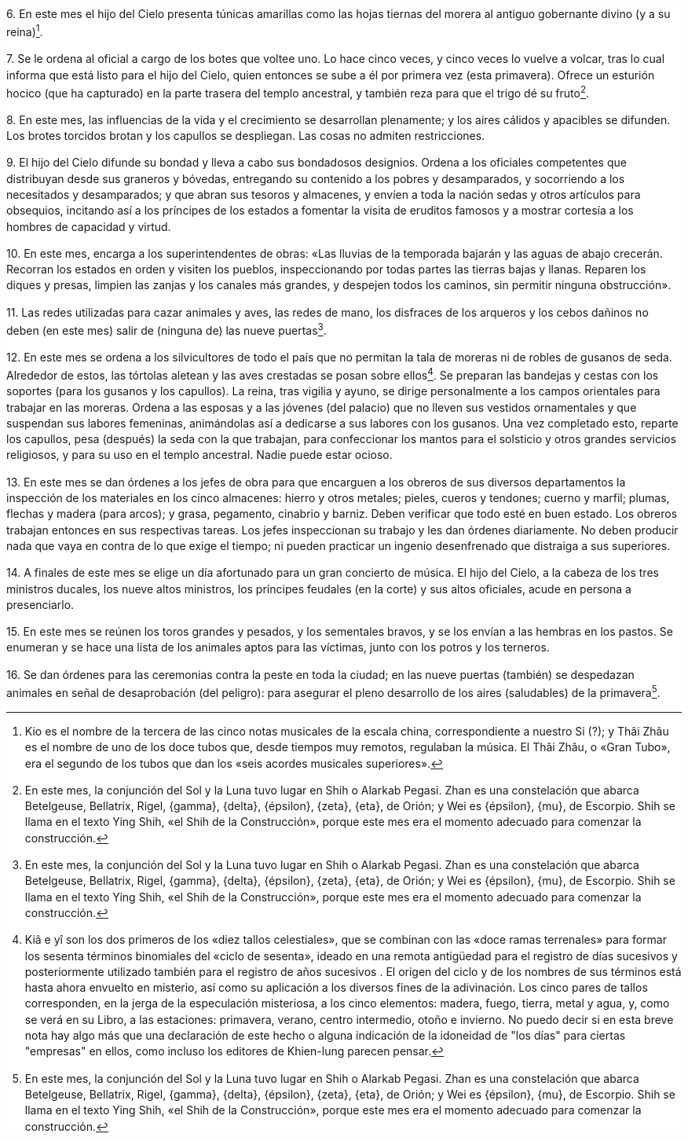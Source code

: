 6\. En este mes el hijo del Cielo presenta túnicas amarillas como las hojas tiernas del morera al antiguo gobernante divino (y a su reina)[^3].

7\. Se le ordena al oficial a cargo de los botes que voltee uno. Lo hace cinco veces, y cinco veces lo vuelve a volcar, tras lo cual informa que está listo para el hijo del Cielo, quien entonces se sube a él por primera vez (esta primavera). Ofrece un esturión hocico (que ha capturado) en la parte trasera del templo ancestral, y también reza para que el trigo dé su fruto[^1].

8\. En este mes, las influencias de la vida y el crecimiento se desarrollan plenamente; y los aires cálidos y apacibles se difunden. Los brotes torcidos brotan y los capullos se despliegan. Las cosas no admiten restricciones.

9\. El hijo del Cielo difunde su bondad y lleva a cabo sus bondadosos designios. Ordena a los oficiales competentes que distribuyan desde sus graneros y bóvedas, entregando su contenido a los pobres y desamparados, y socorriendo a los necesitados y desamparados; y que abran sus tesoros y almacenes, y envíen a toda la nación sedas y otros artículos para obsequios, incitando así a los príncipes de los estados a fomentar la visita de eruditos famosos y a mostrar cortesía a los hombres de capacidad y virtud.

10\. En este mes, encarga a los superintendentes de obras: «Las lluvias de la temporada bajarán y las aguas de abajo crecerán. Recorran los estados en orden y visiten los pueblos, inspeccionando por todas partes las tierras bajas y llanas. Reparen los diques y presas, limpien las zanjas y los canales más grandes, y despejen todos los caminos, sin permitir ninguna obstrucción».


11\. Las redes utilizadas para cazar animales y aves, las redes de mano, los disfraces de los arqueros y los cebos dañinos no deben (en este mes) salir de (ninguna de) las nueve puertas[^1].

12\. En este mes se ordena a los silvicultores de todo el país que no permitan la tala de moreras ni de robles de gusanos de seda. Alrededor de estos, las tórtolas aletean y las aves crestadas se posan sobre ellos[^2]. Se preparan las bandejas y cestas con los soportes (para los gusanos y los capullos). La reina, tras vigilia y ayuno, se dirige personalmente a los campos orientales para trabajar en las moreras. Ordena a las esposas y a las jóvenes (del palacio) que no lleven sus vestidos ornamentales y que suspendan sus labores femeninas, animándolas así a dedicarse a sus labores con los gusanos. Una vez completado esto, reparte los capullos, pesa (después) la seda con la que trabajan, para confeccionar los mantos para el solsticio y otros grandes servicios religiosos, y para su uso en el templo ancestral. Nadie puede estar ocioso.

13\. En este mes se dan órdenes a los jefes de obra para que encarguen a los obreros de sus diversos departamentos la inspección de los materiales en los cinco almacenes: hierro y otros metales; pieles, cueros y tendones; cuerno y marfil; plumas, flechas y madera (para arcos); y grasa, pegamento, cinabrio y barniz. Deben verificar que todo esté en buen estado. Los obreros trabajan entonces en sus respectivas tareas. Los jefes inspeccionan su trabajo y les dan órdenes diariamente. No deben producir nada que vaya en contra de lo que exige el tiempo; ni pueden practicar un ingenio desenfrenado que distraiga a sus superiores.

14\. A finales de este mes se elige un día afortunado para un gran concierto de música. El hijo del Cielo, a la cabeza de los tres ministros ducales, los nueve altos ministros, los príncipes feudales (en la corte) y sus altos oficiales, acude en persona a presenciarlo.

15\. En este mes se reúnen los toros grandes y pesados, y los sementales bravos, y se los envían a las hembras en los pastos. Se enumeran y se hace una lista de los animales aptos para las víctimas, junto con los potros y los terneros.

16\. Se dan órdenes para las ceremonias contra la peste en toda la ciudad; en las nueve puertas (también) se despedazan animales en señal de desaprobación (del peligro): para asegurar el pleno desarrollo de los aires (saludables) de la primavera[^1].


[^1]: En este mes, la conjunción del Sol y la Luna tuvo lugar en Shih o Alarkab Pegasi. Zhan es una constelación que abarca Betelgeuse, Bellatrix, Rigel, {gamma}, {delta}, {épsilon}, {zeta}, {eta}, de Orión; y Wei es {épsilon}, {mu}, de Escorpio. Shih se llama en el texto Ying Shih, «el Shih de la Construcción», porque este mes era el momento adecuado para comenzar la construcción.
[^2]: Kiâ e yî son los dos primeros de los «diez tallos celestiales», que se combinan con las «doce ramas terrenales» para formar los sesenta términos binomiales del «ciclo de sesenta», ideado en una remota antigüedad para el registro de días sucesivos y posteriormente utilizado también para el registro de años sucesivos . El origen del ciclo y de los nombres de sus términos está hasta ahora envuelto en misterio, así como su aplicación a los diversos fines de la adivinación. Los cinco pares de tallos corresponden, en la jerga de la especulación misteriosa, a los cinco elementos: madera, fuego, tierra, metal y agua, y, como se verá en su Libro, a las estaciones: primavera, verano, centro intermedio, otoño e invierno. No puedo decir si en esta breve nota hay algo más que una declaración de este hecho o alguna indicación de la idoneidad de "los días" para ciertas "empresas" en ellos, como incluso los editores de Khien-lung parecen pensar.
[^1]: Thâi Hâo, «el Granmente Brillante», es la denominación dinástica de Fû-hsî y su linaje. Para cuando se empezaron a usar las observancias descritas en este Libro, Fû-hsî y otros personajes antiguos ya habían sido deificados y se suponía que presidían las estaciones del año. A él, como el más antiguo de ellos, se le asignó la presidencia de la primavera y del elemento madera, siendo entonces los fenómenos de la vegetación los más impactantes. Era el «gobernante divino» de la primavera, y se le ofrecían sacrificios durante sus meses; y en los sacrificios se le asociaba, como asesor, un personaje inferior llamado Kâu-mang (literalmente, «frondas y espiguillas rizadas»), del que se decía que era hijo de Shâo Hâo, otro soberano mítico, fundador del linaje de Kin Thien (###). Pero Shâo Hâo estuvo separado de Thâi Hâo por más de mil años. La asociación en estos sacrificios, durante los meses de primavera, de dos personajes tan distantes entre sí como Fû-hsî y Kâu-mang, muestra cuán lento e irregular había sido el proceso de deificación y estos sacrificios.
[^2]: El carácter al que he asignado "criaturas" suele traducirse como "insectos"; pero los peces, al tener escamas, deben constituir una gran parte de lo que aquí se pretende. "Las siete constelaciones (zodiacales) del este", dice Wû Khang, "constituyen al Dragón Azul, y por lo tanto, todas las criaturas móviles con escamas pertenecen al elemento madera".
[^3]: Kio es el nombre de la tercera de las cinco notas musicales de la escala china, correspondiente a nuestro Si (?); y Thâi Zhâu es el nombre de uno de los doce tubos que, desde tiempos muy remotos, regulaban la música. El Thâi Zhâu, o «Gran Tubo», era el segundo de los tubos que dan los «seis acordes musicales superiores».
[^4]: El 'número' de la madera es tres, que sumado a cinco, el 'número' de la tierra, da ocho, el 'número' de los meses de la primavera; pero esto, al menos para mí, es sólo una jerga.
[^1]: Este era uno de los sacrificios de la casa; véase el párrafo 6, página 116, y especialmente el séptimo párrafo del Libro XX. Como la puerta es el lugar del éxodo, era el lugar apropiado para este sacrificio en primavera, cuando todas las energías de la naturaleza comienzan a desplegarse con renovado vigor. Entre las cinco vísceras —el corazón, el hígado, el bazo, los pulmones y los riñones—, el bazo corresponde al elemento tierra, y por lo tanto ocupaba un lugar destacado en este servicio, en la estación en que la tierra parece abrir su matriz bajo el creciente calor del año.
[^2]: Todos estos son fenómenos de la primavera. El tercero se expresa de forma diferente en Hwai-nan Dze, nieto taoísta del fundador de la dinastía Han (véase el Libro V de sus obras), y en el Hsiâ Hsiâo Mang, lo que demuestra que este texto del Lî Kî fue tomado de Lü Pû-wei, si es que el Libro completo no fue escrito por él. Dicen ###, que el profesor Douglas traduce: «Los peces suben a la superficie del agua, llevando sobre sus lomos trozos de hielo». Pero el significado del texto más extenso es simplemente el que he dado. Ying-tâ dice: «Los peces, durante el intenso frío del invierno, se mantienen cerca del fondo del agua, atraídos por el mayor calor de la tierra; pero, cuando se siente la influencia del sol, suben y nadan cerca del hielo». ### = «con sus lomos cerca del hielo». Lo que se dice de la nutria es simplemente una interpretación errónea y supersticiosa de su hábito de comer solo una pequeña parte de sus presas y dejar el resto en la orilla. Los gansos vienen del sur camino a sus refugios durante la estación más cálida en el norte.
[^1]: El Khing Yang ('Verde y Brillante') era una de las principales divisiones del Salón de Distinciones del Libro XII. Debemos suponer que el soberano acudía allí (entre otros propósitos) para anunciar el primer día del mes, y lo hacía en el aposento indicado, con el estilo, las vestiduras y los ornamentos del texto, en el primer mes de primavera. Se dice que el antiguo Shun dio el ejemplo del carruaje con campanillas, cuyo tintineo se suponía que recordaba las notas del lwan, un ave cuya ascendencia solo podemos conjeturar, y que se ha llamado fénix, y faisán argus. Los caballos de más de dos metros y medio de altura se llamaban corceles dragón. El color verde predominante se ajusta a la estación y al mes; pero no conozco lo suficiente las fantasías del taoísmo como para comprender por qué el trigo y el cordero eran tan apropiados para la alfombra real.
[^1]: No se nos dice cuáles eran las ceremonias de inauguración de la primavera. La frase li khun (###) es el nombre del primero de los veinticuatro términos en que se divide el año chino, que data de la época en que el sol se encontraba en el decimoquinto grado de Acuario. Kang Hsüan creía que el encuentro de la primavera en el suburbio oriental se debía a un sacrificio al primero de los «cinco dioses planetarios», correspondiente a Júpiter, el «Tî Azul», llamado Ling-wei-jang. Pero dónde encontró ese nombre y cuál es su significado es un misterio; y toda la doctrina de los cinco Tîs planetarios se considera herejía, y ciertamente no proviene del quinto rey.
[^1]: Se entiende que esta recompensa fue la mencionada en el párrafo 15, pág. 217.
[^2]: Se supone que estos asistentes son los 'tres ministros ducales'.
[^3]: Esto tuvo y tiene lugar el primer (###) del día, el primer día que comienza con ese carácter, el octavo de los 'troncos'.
[^1]: Los servicios aquí descritos aún son realizados, en esencia, por los emperadores de China y sus representantes en todas las provincias. El campo se denomina generalmente «campo imperial», erróneamente. El grano que allí se producía se empleaba en los sacrificios o servicios religiosos cuyo objeto era Dios (Shang Tî), de ahí surgió la denominación.
[^2]: Compárese vol. iii, págs. 320-322, 370-373.
[^3]: «El director principal de la Música» sería lo mismo que el Tî Sze Yo del Kâu Lî, Libro XXII. Había danzas de guerra (wan) y danzas de paz (wân); pero ninguna de las dos aparece en el texto. No obstante, cualquiera de los dos términos podría incluir ambas clases de danza. Callery lo traduce como «hacer evoluciones».
[^1]: No destruir la vida no nacida. En los grandes sacrificios, aquellos al Cielo y a la Tierra, y en el templo ancestral, solo se utilizaban víctimas masculinas, pues las mujeres se consideraban impuras. Se refiere aquí a la multitud de sacrificios menores.
[^2]: Tales operaciones interferirían con las labores agrícolas.
[^3]: La guerra está especialmente fuera de tiempo en la genial estación de la primavera; pero un estado, cuando es atacado, debe y puede defenderse incluso entonces.
[^1]: Compárese lo que se dice en el quinto Apéndice del Yî King, párrafo 4 (vol. XVI, págs. 423, 424). El siguiente párrafo es la continuación de este.
[^2]: Tal gobierno sería comparable a la inversión de las estaciones en el curso de la naturaleza. Compárese con Proverbios xxvi. 1.
[^3]: La constelación Khwei contiene {beta} (Mirac), {delta}, {épsilon}, {zeta}, {mu}, {nu} y {pi} de Andrómeda, y algunas estrellas de Piscis. Hû o Hû Kih contiene {delta}, {épsilon}, {eta} y {kappa} de Canis Major; y {delta} y {omega} de Argo; y Kien-hsing, {nu}, {xi}, {pi}, {rho} y {sigma} de la cabeza de Sagitario.
[^1]: Kiâ Kung, 'el tubo doble', es el segundo tubo de los seis acordes inferiores.
[^2]: Literalmente, ‘Comienzan las lluvias’. ‘Las lluvias’ es ahora el nombre del segundo de los veinticuatro términos (del 15 de febrero al 4 de marzo).
[^3]: Este es el fenómeno opuesto al de la página 277, párrafo 3. Ambos son absurdos, pero la interpretación natural en la traducción es la de Kang, Ying-tâ, Kâo Yû (el glosador de Hwâi-nan Dze) y los editores de Khien-lung. Buscando el fenómeno real que dio origen a la fantasía supersticiosa, el profesor Douglas traduce la frase correspondiente del Hsiâ Kang como «los halcones se convierten en halcones crestados», y cree que la nota se basa en la aparición de los halcones cuando «el instinto de encabritado se vuelve excesivo y las aves rapaces se excitan». Puede ser así, pero este significado no puede extraerse del texto y no debe presentarse como el del autor del Libro.
[^4]: Véase la nota en la pág. 252. Los tres aposentos (dos de ellos subdivididos) al este del Salón de la Distinción recibían la denominación general de Khing Yang, «el Verde y Brillante», característica de la primavera. Era el segundo mes de esa estación, y el rey ocupaba su lugar en el aposento principal, el Gran Templo.
[^1]: El sacrificio aquí no era a la Tierra, que solo el rey podía ofrecer, ni a los espíritus de los territorios de los diferentes estados. Era ofrecido por el pueblo en general a los espíritus que presidían sus campos.
[^2]: La golondrina es 'el pájaro de color oscuro' de la tercera oda sacrificial de la dinastía Shang; véase Vol. iii, pág. 307.
[^3]: El equinoccio de primavera.
[^1]: No se nos dice cómo supieron este tercer día.
[^2]: Un catty (kin) actualmente equivale a 1 1/3 lb avoirdupois. El khün, o 30 catties, equivale a 40 lb promedio; y el shih, o 120 catties, equivale a 160 lb promedio; véase la Guía Comercial de Williams, págs. 278-231. El tâu (o peck, usado en el mercado) contiene 10 catties de arroz seco y limpio, y mide 30 zhun cúbicos, o pulgadas; y el hû, o bushel, equivale a 5 tâu. El raspador de bushel es un trozo de madera o rodillo que se utiliza para nivelar la parte superior del hû. Véase Williams, págs. 281 y 282.
[^3]: Compárese vol. iii, págs. 368-373.
[^1]: Compárese con el vol. iii, pág. 445. Donde existía un templo ancestral, el hielo se presentaba allí. Quienes no contaban con dicho templo podían presentarlo ante las tablillas espirituales de sus difuntos en su aposento principal, donde estas se encontraban.
[^2]: Los días del cuarto y decimocuarto ciclo.
[^3]: Las ofrendas fueron pequeñas y escasas en este mes, pues las frutas aún no estaban listas para tal uso. Entre las verduras que se ofrecieron en esta ocasión se mencionan el berro y la hierba de estanque.
[^4]: El texto recibido aquí no significa «servicios de súplica», sino sacrificios. El que he adoptado se encuentra en Zhâi Yung y cuenta con la aprobación de los editores de Khien-lung. Es una modificación necesaria, ya que en los párrafos 9 y 15 encontramos ejemplos de víctimas utilizadas este mes en sacrificios. El cambio en el texto no es significativo en chino, ya que el carácter ### se sustituye por ###.
[^1]: Antes de éste y los párrafos correspondientes en las Partes del Libro que siguen, debemos entender siempre el párrafo 23 de la última Parte, del cual se supone que estos párrafos finales son la secuencia natural.
[^2]: Wei es la decimoséptima de las veintiocho constelaciones chinas (longitud en 1800, 44° 81' 17" correspondiente a Musca borealis. Se entiende que Khih-hsing es {alpha} (Alphard) de Hydra y pequeñas estrellas cerca de ella. Khien-niû corresponde a ciertas estrellas ({epsilon}, {mu}, {nu}) en el cuello de Aquila.
[^3]: Kû Hsien, ‘la dama se baña’, es el tercero de los tubos que dan los seis acordes musicales superiores.
[^1]: Probablemente se trataría de Elaeococca vernicia o Aleurites cordata.
[^2]: Esta afirmación, quizás, surgió al ver codornices correteando entre los montículos de tierra. Los editores de Khien-lung afirman que las codornices vuelan de noche y durante el día se ocultan entre la hierba; pero parecen admitir la transformación. El profesor Douglas explica el error por la falta de reconocimiento de la migración de las codornices.
[^3]: Callery traduce esto como: «El emperador ofrecía la belle jaune de céréales (de los emperadores antiguos y modernos que precedieron)», siguiendo una lectura diferente del artículo presentado. La visión general es la que he seguido. Se supone que la ofrenda estaba relacionada con un sacrificio preparatorio para la temporada de gusanos de seda. Se suponía que la crianza de gusanos de seda se debía a Hsî-ling, la esposa del Tî Amarillo. Supongo que él es el «Tî Antiguo» al que se refiere aquí. El nombre no debe tomarse en plural. Véase el diccionario Khang-hsî sobre el carácter khü (###).
[^1]: La inspección cinco veces repetida del barco parece bastante ridícula. Debemos considerar el hecho de que el rey subiera al barco como un estímulo para los pescadores, como su labor de arar lo fue para los agricultores. El esturión de hocico largo siempre ha sido llamado «el esturión real». Desconozco cómo la oración por una buena cosecha de trigo parece estar relacionada con esta ceremonia.
[^1]: «A cada lado de la muralla de la ciudad real», dice Lû Tien (a principios de la dinastía Sung), «había tres puertas». Wû Khang dice: «Las tres puertas del sur eran las principales. Generalmente, las cosas que se mencionan aquí podían salir de las otras puertas, pero no de estas; pero en este mes no podían salir de ninguna de las nueve». Se han intentado otras explicaciones de «las nueve puertas». Los cebos (o medicinas) se usaban para atraer y atontar.
[^2]: Quizás la abubilla.
[^1]: Compárese con las Analectas X, 10, 2. Las ceremonias a las que se hace referencia allí eran las mismas que las de aquí, celebradas en las aldeas y, de hecho, en todo el país. Las enfermedades prevalecientes se atribuían supersticiosamente a la acción de espíritus malignos, y se adoptaban medidas ridículas para ahuyentarlos. Confucio y otros, incluso el propio gobierno, las apoyaron, viendo, quizás, que con ellas se disiparían en cierta medida las causas naturales de las enfermedades.
[^1]: Pî es el nombre de las Híades, o, más exactamente, de seis estrellas en las Híades, con {mu} y {nu} de Tauro; es la decimonovena constelación china. Yî es cráter. Wû-nü no está tan bien identificada. Williams dice que es «una estrella cerca del centro de Capricornio», pero otros la ubican en Hércules. La R Yâ la identifica como Hsü-nü (###). Probablemente era una estrella en la constelación Nü de Acuario.
[^5]: El número del fuego es 2, que + 5, el de la tierra, = 7.
[^1]: Era natural que ofrecieran sacrificios aquí en verano. «Los pulmones» es el cuarto de los cinco órganos internos, y «el metal» el cuarto de los cinco elementos; pero «el fuego domina al metal». Se supone que esto explica la importancia que se da a los pulmones en este sacrificio.
[^2]: Según Williams, este es el "pepino común".
[^1]: El «Gran Mantenedor de la Paz» (###) era un título otorgado durante la dinastía Khin, e instituido por ella, al Ministro de Guerra. Las funciones de este último, descritas en el último Libro, página 234, concuerdan con lo que se dice aquí. La presencia del nombre confirma la atribución de este Libro a Lü Pû-wei.
[^1]: No parece haber ninguna conexión entre la primera oración de este párrafo y el resto. Las hierbas medicinales se recolectan mientras conservan todo su vigor. Para las cosas mencionadas en la segunda oración, los «calores del verano» producen una cosecha prematura; y esto parece conducir al tercer tema: proteger a los acusados ​​de delitos leves de los efectos de ese calor en confinamiento.
[^2]: Los editores de Khien-lung tienen aquí una nota que vale la pena citar, en el sentido de que como los grandes sacrificios solsticiales y los sacrificios estacionales del templo ancestral no aparecen en este Libro, la bebida aquí era en los entretenimientos de la corte.
[^1]: Cáñamo o lino, mijo, arroz, cereal barbudo y legumbres.
[^2]: Zing comprende {gamma}, {epsilon}, {xi}, {lambda}, {mu},{nu} Géminis; Khang, {iota}, {kappa}, {lambda}, {mu}, {rho} Virgo; y Wei corresponde a Alfa, Acuario, y Epsilon, Theta, Pegaso.
[^3]: Sui Pin, 'el Invitado floreciente', es el cuarto de los tubos que dan los seis acordes musicales superiores.
[^4]: Aquí se dice «la lengua invertida». El diccionario Khang-hsî dice que es lo mismo que «las cien lenguas»; el sinsonte chino.
[^1]: Kû Hsî trasladaría este párrafo al decimotercero de la última parte. Me parece que está en su lugar.
[^2]: Véase vol. iii, pág. 324. El tapón se representa así:
[^1]: El primero y el último de los tres servicios sacrificiales del párrafo eran subsidiarios del segundo, la gran oración por la lluvia a Dios por parte del soberano; el motivo no se menciona en el texto, pero solo él podía realizar un servicio a Dios. Callery traduce: «Al mismo tiempo, el emperador invocaba el cielo con gran aparato (para obtener la lluvia), y esta ceremonia se acompañaba de gran música». Todos los comentaristas chinos admiten que el intérprete era el soberano. Kang Khang-khang dice: «Para este sacrificio a Dios, construyeron un altar (o altares) junto al (gran altar en el) suburbio sur, y sacrificaron a los cinco dioses esenciales (o elementales) con los antiguos gobernantes como asesores». Pero los editores de Khien-lung insisten en que el texto tiene "Dios" y no "cinco dioses", y que la visión correcta es que el sacrificio era para el único Dios que mora en el cielo brillante o, como Williams traduce la frase, "el Shang Tî del cielo glorioso".
[^2]: La planta aún no estaría plenamente apta para su uso.
[^3]: Se deben proporcionar todas las facilidades para la circulación del aire durante los calores del verano.
[^1]: La indulgencia se vería en el aligeramiento de sus cadenas, por una parte, como consecuencia del agotamiento producido por la temporada.
[^2]: La decadencia comienza a instalarse, mientras que el crecimiento y el vigor buscan mantener su control.
[^3]: Los editores de Khien-lung aprueban aquí una lectura que significa, en lugar de 'sin castigos', 'sin acciones precipitadas o apresuradas'.
[^4]: El hibisco arbóreo es el hibiscus syriacus. Esta hierba de medio verano es medicinal. Es blanca, con semillas redondas y de sabor picante.
[^1]: Al comienzo de este párrafo debería decir: 'En este mes'.
[^2]: Liû comprende {delta}, {epsilon}, {eta}, {theta}, {rho}, {sigma} y {omega} Hydræ; Hwo es el mismo que Hsin, la quinta de las constelaciones zodiacales chinas que comprende Antares, {sigma}, {tau} y dos C. 2584, 2587, Escorpio; Khwei (como se dijo anteriormente, pág. 257) comprende {beta} (Mirac), {delta}, {epsilon}, {xi}, {mu}, {nu}, {pi} de Andrómeda y algunas estrellas de Piscis.
[^3]: El cuarto de los tubos que dan los seis acordes musicales inferiores.
[^1]: Comparen lo que se dice sobre los halcones en el párrafo 4, página 258. «Aquí», dice Wang Thao, «tenemos a las tórtolas transformadas de nuevo en halcones, lo que demuestra que la mención anterior era metafórica». Lo que se dice sobre las luciérnagas es, por supuesto, una fantasía errónea.
[^2]: El primero de estos animales, el kiâo, es probablemente el caimán o cocodrilo; solo se capturaba tras una pelea. El segundo, el tho, tenía una piel que se usaba para hacer tambores; y su carne, al igual que la del cuarto, el yûan, se usaba para hacer sopa.
[^1]: De colinas, bosques, ríos y lagos.
[^2]: Encontramos detalles completos del número y deberes de los superintendentes del trabajo de las mujeres, con su sastrería, teñido y otras cosas, en el Kâu Lî, Libros I y VII.
[^3]: Los editores de Khien-lung dicen que esto era para dejar que el proceso de crecimiento tuviera su curso completo; y, además, la madera cortada en primavera y verano estará llena de insectos.
[^1]: Como construir muros y fortificaciones, o trazar el terreno.
[^2]: El texto dice: 'interferirá con los asuntos de Shan Nang (###).' ¿Cómo es que 'agricultura' tiene aquí el epíteto de Shan, o 'espiritual', 'misterioso', aplicado a ella? Los editores de Khien-lung dicen: 'Zhâi Yung (nuestro siglo II) hace que Shan Nang sea Yen Tî (el gobernante divino del verano). Kang hizo que el nombre fuera el de "el espíritu de la tierra". Kâo Yû (siglo II) lo tomó como un nombre para el ministro de la Agricultura. Hasta cierto punto, cada uno de estos puntos de vista podría ser admitido, pero ninguno de ellos es muy seguro. Mirando cuidadosamente el texto, simplemente dice que no se debe permitir que grandes empresas interfieran con la agricultura. Que no diga claramente agricultura, sino que la llame la agricultura Shan, es por un sentido de su importancia y, por lo tanto, la hace parecer sancionada por el Espíritu. El Cielo produjo a la gente y el grano para nutrirla; ¿Acaso sembrar y cosechar no es asunto del Cielo? Cuando un gobernante sabe esto, se siente bajo la supervisión del Cielo en su reverente consideración hacia el pueblo y la importancia que concede a la agricultura. No se atreverá a usar a la ligera la fuerza del pueblo para ofender al Cielo. He intentado exponer su punto de vista en mi versión.
[^1]: Compárese lo que se dice sobre los deberes de quienes cortan el césped, como aquí se supone que se hace, en el Kâu Lî, Libro XXXVII, párrafos 80, 81 (###).
[^1]: He llamado a esto una sección suplementaria. Se incluye, con toda su brevedad, sin mencionar ningún procedimiento gubernamental, entre finales de verano y principios de otoño. Parece una idea posterior, sugerida por las fantasías supersticiosas del compilador. Callery dice al respecto:
[^1]: Yî corresponde a Cráter. Kien-hsing comprende las estrellas en Sagitario (véase página 257). Pî corresponde a las Híades.
[^2]: Shâo Hâo sigue a Hwang Tî, de quien fue hijo mayor, como el cuarto en la lista de los cinco Tî, o gobernantes divinos (2594 a. C.). Su capital estaba en Khü-fâu, la ciudad de Confucio; y he visto, a poca distancia de ella, la que quizás sea la única pirámide de China, que se encuentra en su memoria, y se dice que se encuentra sobre su tumba o cerca de ella. Su apelativo personal es Kin-thien (###) o Thien-kin; el elemento al que se le asigna a él y a su reinado es el kin, o metal. Zû-shâu fue uno de sus hijos.
[^3]: Î Zeh, 'la igualación de las Leyes', es el tubo que da el quinto de los acordes musicales superiores.
[^4]: El rocío blanco es el nombre que recibe la escarcha.
[^5]: Esta cigarra (Williams cree que es la cigarra viridis) se llama «la muda». Ahora empieza a piar. Su color es verde y rojo.
[^1]: Compárese lo que se dice de la nutria, página 251.
[^2]: Zung-kang se interpreta como «todo brillante», y el apartamento estaba al oeste; con una referencia mística a la maduración y la recolección de todas las cosas en otoño, o la estación del oeste. Los recipientes eran rectangulares, con esquinas afiladas en armonía con las afiladas armas de metal, elemento al que se refiere la estación del otoño; y eran profundos, para asemejarse al profundo seno de la tierra, al que las cosas ahora comienzan a retornar.
[^1]: Para esta última oración, Callery afirma: «(Ce mois-ci) la naturaleza comienza a ser rigurosa, pero no debe aumentarse (sus rigores por la aplicación de castigos demasiado severos)». Wang Thâo opina lo contrario. Creo haber captado la idea que tenía en mente el compilador. Véase la nota de los editores de Khien-lung con referencia a su defensa por parte de los comentaristas del «Calendario Breve de Hsiâ».
[^1]: Kio corresponde a {alpha} (Spica) y {zeta} de Virgo; Khien-niû (ver página 262) a ciertas estrellas en el cuello de Aquila; y se dice que Dze-hsî es {lambda} Orión.
[^1]: Nan Lü, 'la columna vertebral del sur', es el tubo que da el quinto de los acordes musicales más bajos.
[^2]: Los gansos salvajes están regresando ahora a sus cuarteles de invierno, de donde habían llegado en el primer mes de primavera; véase página 251. Lo mismo ocurre con las golondrinas, que habían aparecido en el segundo mes de primavera; véase página 259.
[^3]: Esta frase es difícilmente traducible o inteligible. Algunos la interpretarían como en el párrafo 95 del «Breve Calendario de Hsiâ» (###), traducido por el profesor Douglas: «Los pájaros rojos (es decir, las luciérnagas) devoran a los pájaros blancos (es decir, los mosquitos)», lo cual se apoya ingeniosamente con una referencia a los hábitos de las luciérnagas de la Enciclopedia de Chambers. Pero su traducción de hsiû por «devorar» es inadmisible. Wang Thâo afirma que esta opinión es «falsa». «Los gorriones y otras aves», dice, «ahora recogen semillas de uvas y árboles, y las almacenan en sus nidos y agujeros para la época de lluvia y nieve».
[^1]: Kang dice aquí: «Y si Dios los acepta, por supuesto que no hay otro espíritu que no lo haga».
[^1]: Callery traduce este párrafo como: 'Cualquiera que tenga algo importante que lograr no debe ponerse en oposición a los grandes principios (yin y yang); debe ajustarse al momento (propio para actuar; pero también debe) examinar cuidadosamente la naturaleza misma de la empresa. A esto añade la siguiente nota: 'Los dos principios yin y yang, con los que se relacionan todos los seres, tienen a su vez predominio en ciertas épocas del año; el momento adecuado para cualquier cosa es aquel en el que predomina el principio del que depende esta cosa por su afinidad natural. Por ejemplo, los movimientos de tierra y las obras de construcción son adecuados en otoño, porque en otoño se desarrolla el principio yin del que dependen. Sin embargo, del hecho de que esta época del año sea favorable desde este punto de vista, no se deduce que toda obra realizada en otoño sea ventajosa en sí misma; Un conjunto de circunstancias pueden hacer que una empresa sea ruinosa, y es tarea del empresario examinarla cuidadosamente, independientemente de la época del año.
[^1]: Fang comprende {beta}, {delta}, {pi} y {rho} de Escorpio. Hsü corresponde a {beta} de Acuario; y Liû comprende {delta}, {épsilon}, {zeta}, {eta}, {rho}, {sigma} y {phi} de Hidra.
[^2]: Wû Yî, 'el incansable', es el tubo que da el sexto acorde musical superior.
[^3]: La llegada de visitantes presenta una dificultad. Se dice que el mes pasado «llegaron los gansos salvajes»; ¿son estos los mismos que aquellos, o son otros: las aves más jóvenes, como algunos suponen, que habían esperado después de los primeros y aún se vieron obligados a continuar su viaje para recuperar fuerzas?
[^1]: El profesor Douglas ha hecho más que probable que los "pajaritos" sean playeros. Sin embargo, lo que se dice sobre ellos no admite su versión, que dice que "van al mar o a los lagos en busca de crustáceas". Su "crustáceas" debería ser "moluscos". Según todas las reglas de la composición china, la traducción "para" debe interpretarse verbalmente, es decir, "convertirse". No son solo los "comentaristas" chinos quienes consideran que la oración significa "Los gorriones van al mar y se convierten en crustáceas (¿moluscos?);" sino lo que dice el texto. Es, en efecto, una afirmación absurda, pero un traductor no es responsable de ello. Los editores de Khien-lung observan que aquí no se menciona que los pajaritos se "transformen", como en el párrafo sobre los "halcones" de la página 258, y por lo tanto argumentan que no podemos interpretar la nota aquí metafóricamente. Aceptan el hecho (¿?). El Ko marino, que se menciona aquí, tal como aparece en las láminas del Pan Zhâo Kang-mû, es el Calyptroida Trochita.
[^2]: Compárese lo que se dice sobre la nutria, página 251. El profesor Douglas argumenta que el khâi es el turón. Pero esta identificación aún no puede considerarse segura. El khâi tiene patas de perro, caza en grupo y tiene una voz como la del perro. En las láminas japonesas no se parece en nada al turón. Un naturalista inglés, a quien le presenté hace muchos años una obra japonesa que ilustraba al rey Shih, escribió sobre el khâi: «un perro salvaje o lobo».
[^1]: Esta —dice Hsü sze-zang (dinastía Ming)— es la gran regla para proveer al sustento de los hombres y para servir a los seres espirituales, dos cosas que exigen la máxima reverencia interior y vigor reverencial exterior. Supongo que el «granero espiritual» contenía el grano para todos los sacrificios gubernamentales, así como el que se recolectaba de los «áreas de Dios» y que se utilizaba especialmente en sacrificios a Él.
[^2]: Este párrafo causa grandes problemas a los editores de Khien-lung, pero no es necesario que entremos en sus discusiones.
[^1]: Este último mes de otoño, el noveno desde el primer mes de primavera, era el último mes del año con la dinastía de Zhin, cuando ya era hora de entregar el calendario para los meses del año siguiente.
[^2]: Los caballos del soberano se dividían en seis clases, y cada clase tenía sus propios mozos de cuadra, uno de los cuales supervisaba a los demás. Véase una narración en el Zo Kwan, correspondiente al decimoctavo año del duque Khang.
[^3]: Dos de estas insignias se mencionan en el texto: el Zing, que era solo un banderín, y el Kâo, un gran estandarte con una tortuga y una serpiente entrelazadas. Sin duda, el significado es «los diversos estandartes».
[^1]: Wei (###) comprende {épsilon}, {mu} Escorpio; Wei (###, como en la página 272) corresponde a las estrellas de Acuario y Pegaso. Khih Hsing (como en la página 262) corresponde a las estrellas de Hidra.
[^2]: Kwan-hsü es la designación dinástica del nieto de Hwang Tî, cuyo reinado se remonta al año 2510 a. C. También se le conoce por el nombre personal de Kâo-yang, del nombre de su segunda capital. Entre los elementos, su reinado se asigna al agua, y de allí al norte; de ​​ahí la designación de su ministro como Hsüan-ming, «el oscuro y misterioso», quien era llamado Hsiû (###) y Hsî (##), y se dice que fue hijo de Shâo Hâo.
[^3]: Yü es la quinta de las notas de la escala; y Ying Kung, 'el tubo sensible', el nombre del último de los tubos que da los seis acordes musicales más bajos.
[^1]: Este altar se encontraba fuera de la puerta que conducía al templo ancestral, al oeste de este. Muchos dicen que aquí se encontraba el pozo que abastecía de agua al templo, y que se leería zang (###) en lugar de hsing (###).
[^2]: En las «Narrativas de los Estados» (Libro XV), se dice que la «gran agua» es el Hwâi. Se dice que el khan es una especie grande del ko, en la que se transforman las aves pequeñas (pág. 292). Por supuesto, la transmutación de los faisanes en estos es absurda. El profesor Douglas ha encontrado en una enciclopedia china una afirmación de que khan a veces equivale a phû lû (###), «dulces banderas y juncos». Sin embargo, lû a veces se lee lo, y se dice que tiene el mismo sonido y significado que ### «una espiral univalva»; pero la principal objeción a la opinión del profesor Douglas es el significado que le atribuye a ###, como se señala en la pág. 292. El texto no puede interpretarse como él propone.
[^1]: Véase en Mencio, I, 7, 4, sobre la consagración de una campana untando partes de ella con sangre.
[^1]: Wang Thâo interpreta este párrafo como que en esta época todos, tanto los ricos como los pobres, festejan para expresar y aumentar su alegría. Los personajes admiten esta interpretación. Sin embargo, el kang del texto también tiene el significado que aparece en la traducción; aunque desde esta perspectiva la afirmación no es tan general. Véase «Narrativas de los Estados», I, ii. 8.
[^1]: La opinión más común parece ser que aquí tenemos las diversas partes de un servicio sacrificial, tres días después del solsticio de invierno, llamado kâ (###), en la época de Kâu, y lâ (###), en la de Khin. Aunque el hijo del Cielo realizó estos servicios, supongo que debió ser en diferentes lugares de la capital; servicios análogos y modificados se celebraban generalmente en todo el reino.